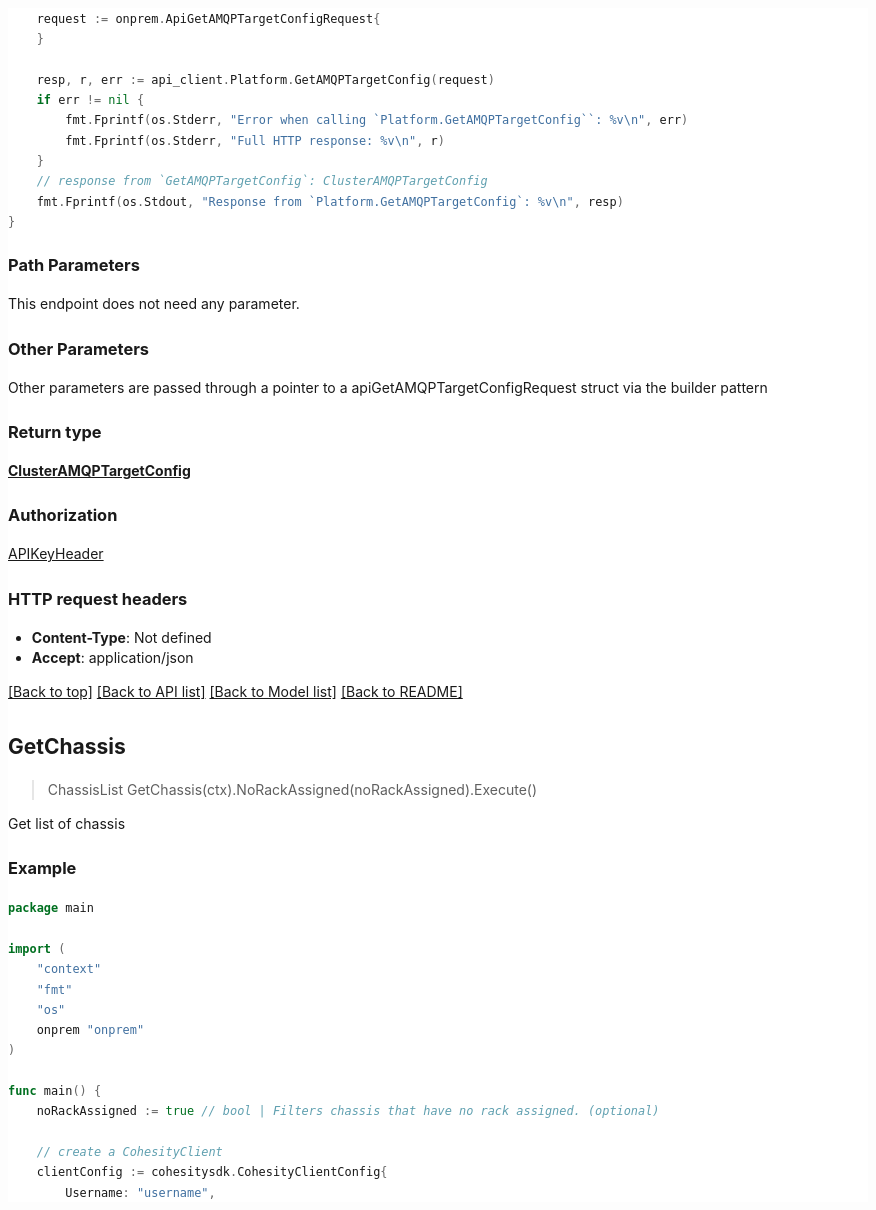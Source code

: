 ```go
    request := onprem.ApiGetAMQPTargetConfigRequest{
    }

    resp, r, err := api_client.Platform.GetAMQPTargetConfig(request)
    if err != nil {
        fmt.Fprintf(os.Stderr, "Error when calling `Platform.GetAMQPTargetConfig``: %v\n", err)
        fmt.Fprintf(os.Stderr, "Full HTTP response: %v\n", r)
    }
    // response from `GetAMQPTargetConfig`: ClusterAMQPTargetConfig
    fmt.Fprintf(os.Stdout, "Response from `Platform.GetAMQPTargetConfig`: %v\n", resp)
}
```

### Path Parameters

This endpoint does not need any parameter.

### Other Parameters

Other parameters are passed through a pointer to a apiGetAMQPTargetConfigRequest struct via the builder pattern


### Return type

[**ClusterAMQPTargetConfig**](ClusterAMQPTargetConfig.md)

### Authorization

[APIKeyHeader](../README.md#APIKeyHeader)

### HTTP request headers

- **Content-Type**: Not defined
- **Accept**: application/json

[[Back to top]](#) [[Back to API list]](../README.md#documentation-for-api-endpoints)
[[Back to Model list]](../README.md#documentation-for-models)
[[Back to README]](../README.md)


## GetChassis

> ChassisList GetChassis(ctx).NoRackAssigned(noRackAssigned).Execute()

Get list of chassis



### Example

```go
package main

import (
    "context"
    "fmt"
    "os"
    onprem "onprem"
)

func main() {
    noRackAssigned := true // bool | Filters chassis that have no rack assigned. (optional)

    // create a CohesityClient
    clientConfig := cohesitysdk.CohesityClientConfig{
        Username: "username",
```